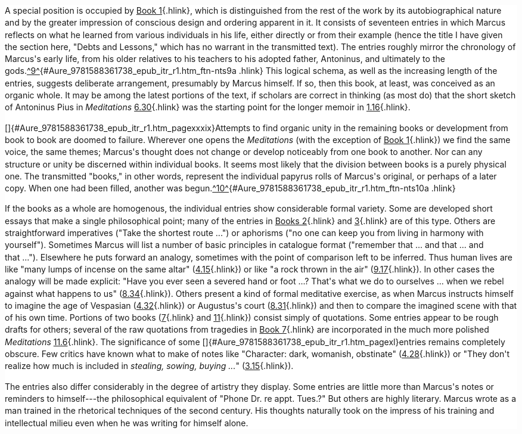 A special position is occupied by [Book 1](#Aure_9781588361738_epub_c01_r1.htm){.hlink}, which is distinguished from the rest of the work by its autobiographical nature and by the greater impression of conscious design and ordering apparent in it. It consists of seventeen entries in which Marcus reflects on what he learned from various individuals in his life, either directly or from their example (hence the title I have given the section here, "Debts and Lessons," which has no warrant in the transmitted text). The entries roughly mirror the chronology of Marcus's early life, from his older relatives to his teachers to his adopted father, Antoninus, and ultimately to the gods.[^9^](#Aure_9781588361738_epub_itr_r1.htm_ftn-nts9){#Aure_9781588361738_epub_itr_r1.htm_ftn-nts9a .hlink} This logical schema, as well as the increasing length of the entries, suggests deliberate arrangement, presumably by Marcus himself. If so, then this book, at least, was conceived as an organic whole. It may be among the latest portions of the text, if scholars are correct in thinking (as most do) that the short sketch of Antoninus Pius in *Meditations* [6.30](#Aure_9781588361738_epub_c06_r1.htm_rh30){.hlink} was the starting point for the longer memoir in [1.16](#Aure_9781588361738_epub_c01_r1.htm_rh16){.hlink}.

[]{#Aure_9781588361738_epub_itr_r1.htm_pagexxxix}Attempts to find organic unity in the remaining books or development from book to book are doomed to failure. Wherever one opens the *Meditations* (with the exception of [Book 1](#Aure_9781588361738_epub_c01_r1.htm){.hlink}) we find the same voice, the same themes; Marcus's thought does not change or develop noticeably from one book to another. Nor can any structure or unity be discerned within individual books. It seems most likely that the division between books is a purely physical one. The transmitted "books," in other words, represent the individual papyrus rolls of Marcus's original, or perhaps of a later copy. When one had been filled, another was begun.[^10^](#Aure_9781588361738_epub_itr_r1.htm_ftn-nts10){#Aure_9781588361738_epub_itr_r1.htm_ftn-nts10a .hlink}

If the books as a whole are homogenous, the individual entries show considerable formal variety. Some are developed short essays that make a single philosophical point; many of the entries in [Books 2](#Aure_9781588361738_epub_c02_r1.htm){.hlink} and [3](#Aure_9781588361738_epub_c03_r1.htm){.hlink} are of this type. Others are straightforward imperatives ("Take the shortest route ...") or aphorisms ("no one can keep you from living in harmony with yourself"). Sometimes Marcus will list a number of basic principles in catalogue format ("remember that ... and that ... and that ..."). Elsewhere he puts forward an analogy, sometimes with the point of comparison left to be inferred. Thus human lives are like "many lumps of incense on the same altar" ([4.15](#Aure_9781588361738_epub_c04_r1.htm_rh15){.hlink}) or like "a rock thrown in the air" ([9.17](#Aure_9781588361738_epub_c09_r1.htm_rh17){.hlink}). In other cases the analogy will be made explicit: "Have you ever seen a severed hand or foot ...? That's what we do to ourselves ... when we rebel against what happens to us" ([8.34](#Aure_9781588361738_epub_c08_r1.htm_rh34){.hlink}). Others present a kind of formal meditative exercise, as when Marcus instructs himself to imagine the age of Vespasian ([4.32](#Aure_9781588361738_epub_c04_r1.htm_rh32){.hlink}) or Augustus's court ([8.31](#Aure_9781588361738_epub_c08_r1.htm_rh31){.hlink}) and then to compare the imagined scene with that of his own time. Portions of two books ([7](#Aure_9781588361738_epub_c07_r1.htm){.hlink} and [11](#Aure_9781588361738_epub_c11_r1.htm){.hlink}) consist simply of quotations. Some entries appear to be rough drafts for others; several of the raw quotations from tragedies in [Book 7](#Aure_9781588361738_epub_c07_r1.htm){.hlink} are incorporated in the much more polished *Meditations* [11.6](#Aure_9781588361738_epub_c11_r1.htm_rh6){.hlink}. The significance of some []{#Aure_9781588361738_epub_itr_r1.htm_pagexl}entries remains completely obscure. Few critics have known what to make of notes like "Character: dark, womanish, obstinate" ([4.28](#Aure_9781588361738_epub_c04_r1.htm_rh28){.hlink}) or "They don't realize how much is included in *stealing, sowing, buying ...*" ([3.15](#Aure_9781588361738_epub_c03_r1.htm_rh15){.hlink}).

The entries also differ considerably in the degree of artistry they display. Some entries are little more than Marcus's notes or reminders to himself---the philosophical equivalent of "Phone Dr. re appt. Tues.?" But others are highly literary. Marcus wrote as a man trained in the rhetorical techniques of the second century. His thoughts naturally took on the impress of his training and intellectual milieu even when he was writing for himself alone.
